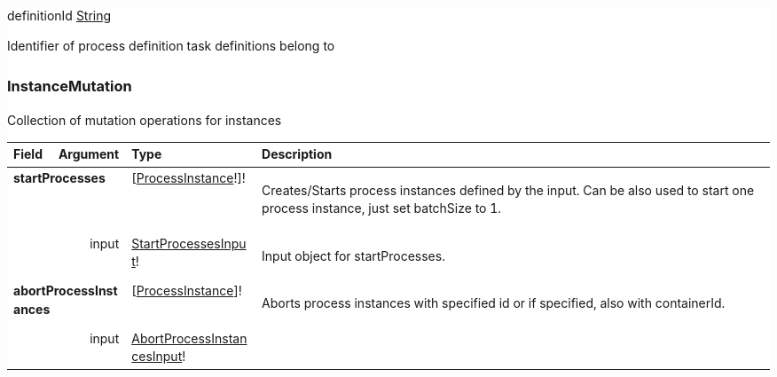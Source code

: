 </td>
</tr>
<tr>
<td colspan="2" align="right" valign="top">definitionId</td>
<td valign="top"><a href="#string">String</a></td>
<td>

Identifier of process definition task definitions belong to

</td>
</tr>
</tbody>
</table>

### InstanceMutation

Collection of mutation operations for instances

<table>
<thead>
<tr>
<th align="left">Field</th>
<th align="right">Argument</th>
<th align="left">Type</th>
<th align="left">Description</th>
</tr>
</thead>
<tbody>
<tr>
<td colspan="2" valign="top"><strong>startProcesses</strong></td>
<td valign="top">[<a href="#processinstance">ProcessInstance</a>!]!</td>
<td>

Creates/Starts process instances defined by the input. Can be also used to start one process instance, just set batchSize to 1.

</td>
</tr>
<tr>
<td colspan="2" align="right" valign="top">input</td>
<td valign="top"><a href="#startprocessesinput">StartProcessesInput</a>!</td>
<td>

Input object for startProcesses.

</td>
</tr>
<tr>
<td colspan="2" valign="top"><strong>abortProcessInstances</strong></td>
<td valign="top">[<a href="#processinstance">ProcessInstance</a>]!</td>
<td>

Aborts process instances with specified id or if specified, also with containerId.

</td>
</tr>
<tr>
<td colspan="2" align="right" valign="top">input</td>
<td valign="top"><a href="#abortprocessinstancesinput">AbortProcessInstancesInput</a>!</td>
<td>
